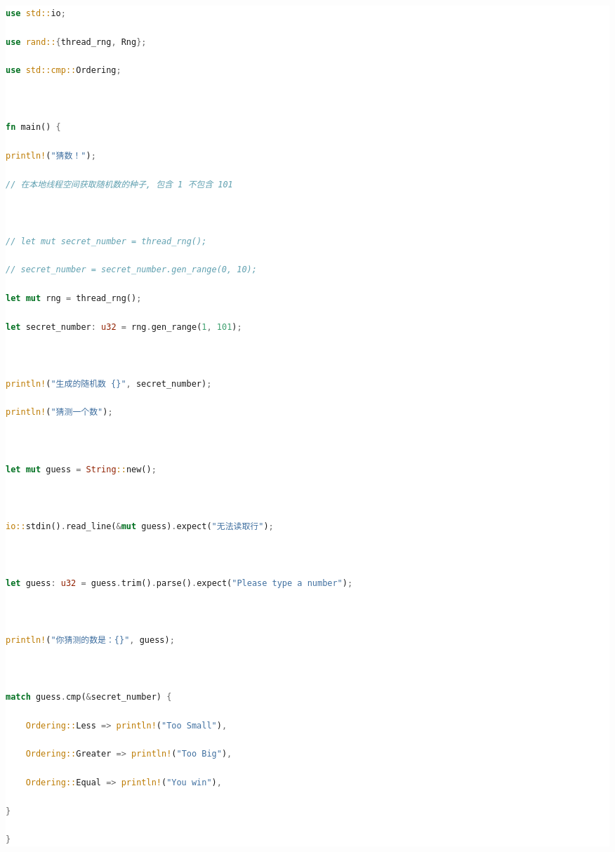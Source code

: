 ```rust
use std::io;

use rand::{thread_rng, Rng};

use std::cmp::Ordering;

  

fn main() {

println!("猜数！");

// 在本地线程空间获取随机数的种子, 包含 1 不包含 101

  

// let mut secret_number = thread_rng();

// secret_number = secret_number.gen_range(0, 10);

let mut rng = thread_rng();

let secret_number: u32 = rng.gen_range(1, 101);

  

println!("生成的随机数 {}", secret_number);

println!("猜测一个数");

  

let mut guess = String::new();

  

io::stdin().read_line(&mut guess).expect("无法读取行");

  

let guess: u32 = guess.trim().parse().expect("Please type a number");

  

println!("你猜测的数是：{}", guess);

  

match guess.cmp(&secret_number) {

	Ordering::Less => println!("Too Small"),
	
	Ordering::Greater => println!("Too Big"),
	
	Ordering::Equal => println!("You win"),

}

}
```
